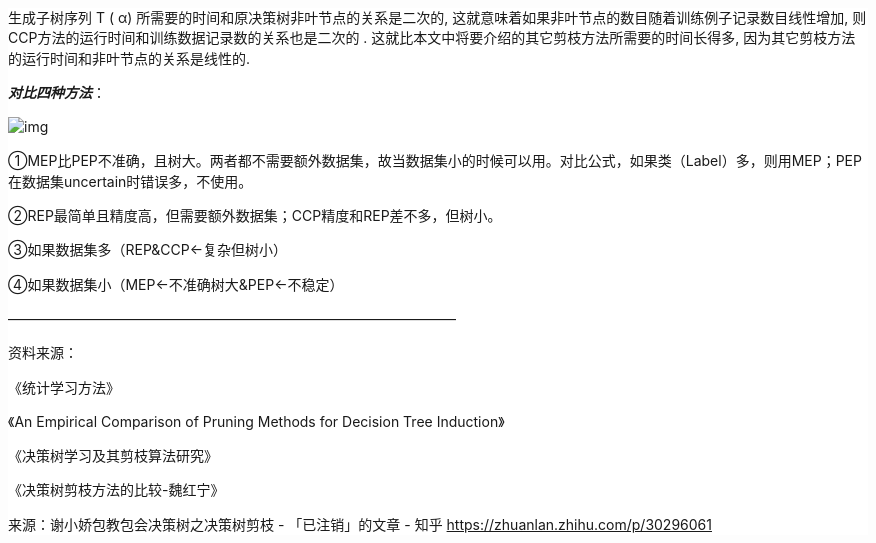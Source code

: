 生成子树序列 T ( α) 所需要的时间和原决策树非叶节点的关系是二次的, 这就意味着如果非叶节点的数目随着训练例子记录数目线性增加, 则CCP方法的运行时间和训练数据记录数的关系也是二次的 . 这就比本文中将要介绍的其它剪枝方法所需要的时间长得多, 因为其它剪枝方法的运行时间和非叶节点的关系是线性的.





***对比四种方法***：



![img](https://pic2.zhimg.com/v2-87a2b4cf95df2e73ce6ba5e10162b8dd_r.jpg)







①MEP比PEP不准确，且树大。两者都不需要额外数据集，故当数据集小的时候可以用。对比公式，如果类（Label）多，则用MEP；PEP在数据集uncertain时错误多，不使用。

②REP最简单且精度高，但需要额外数据集；CCP精度和REP差不多，但树小。

③如果数据集多（REP&CCP←复杂但树小）

④如果数据集小（MEP←不准确树大&PEP←不稳定）



————————————————————————————————

资料来源：

《统计学习方法》

《An Empirical Comparison of Pruning Methods
for Decision Tree Induction》

《决策树学习及其剪枝算法研究》

《决策树剪枝方法的比较-魏红宁》



来源：谢小娇包教包会决策树之决策树剪枝 - 「已注销」的文章 - 知乎 https://zhuanlan.zhihu.com/p/30296061